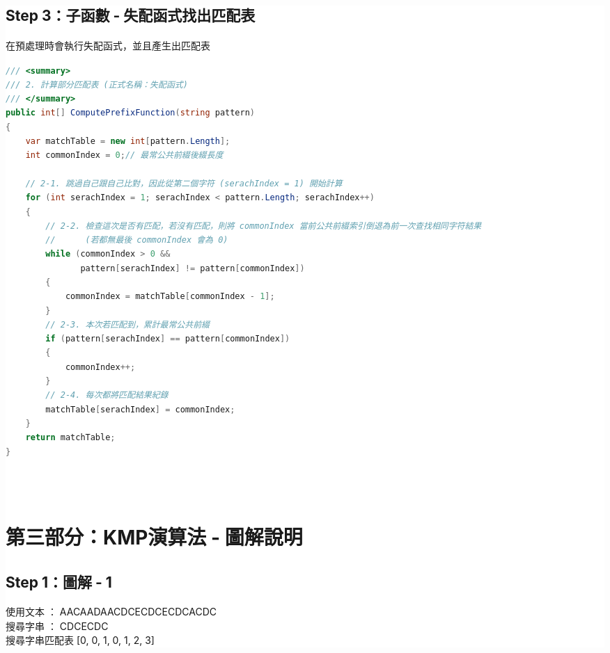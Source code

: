 
<h2>Step 3：子函數 - 失配函式找出匹配表</h2>
在預處理時會執行失配函式，並且產生出匹配表

``` C#
/// <summary>
/// 2. 計算部分匹配表 (正式名稱：失配函式)
/// </summary>       
public int[] ComputePrefixFunction(string pattern)
{            
    var matchTable = new int[pattern.Length];
    int commonIndex = 0;// 最常公共前綴後綴長度

    // 2-1. 跳過自己跟自己比對，因此從第二個字符 (serachIndex = 1) 開始計算
    for (int serachIndex = 1; serachIndex < pattern.Length; serachIndex++)
    { 
        // 2-2. 檢查這次是否有匹配，若沒有匹配，則將 commonIndex 當前公共前綴索引倒退為前一次查找相同字符結果
        //      (若都無最後 commonIndex 會為 0)
        while (commonIndex > 0 && 
               pattern[serachIndex] != pattern[commonIndex])
        {
            commonIndex = matchTable[commonIndex - 1];
        }
        // 2-3. 本次若匹配到，累計最常公共前綴
        if (pattern[serachIndex] == pattern[commonIndex])
        {
            commonIndex++;
        }
        // 2-4. 每次都將匹配結果紀錄
        matchTable[serachIndex] = commonIndex;
    }
    return matchTable;
}

```

<br/><br/>


<h1>第三部分：KMP演算法 - 圖解說明</h1>
<h2>Step 1：圖解 - 1</h2>
使用文本 ： AACAADAACDCECDCECDCACDC
<br/>搜尋字串 ： CDCECDC
<br/>搜尋字串匹配表 [0, 0, 1, 0, 1, 2, 3]

